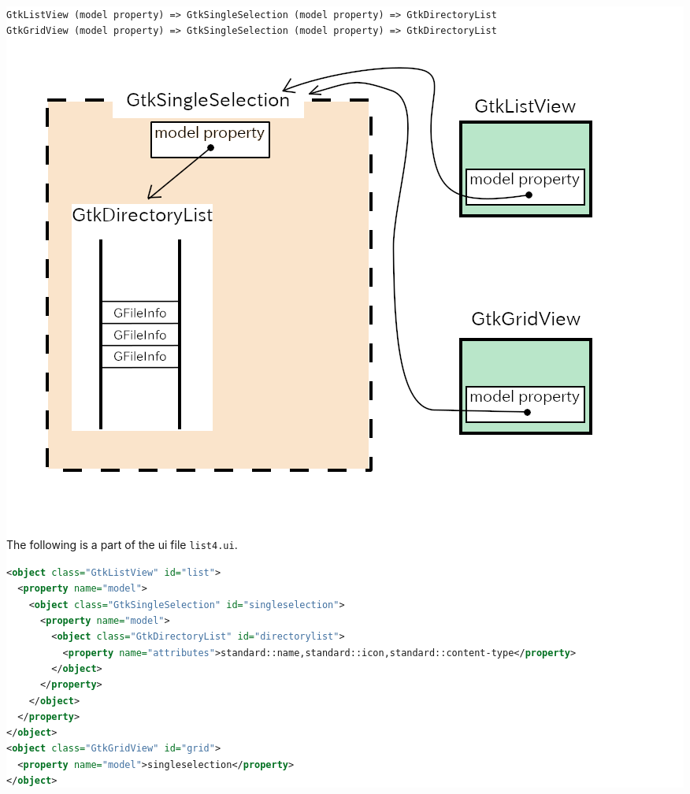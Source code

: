 ~~~
GtkListView (model property) => GtkSingleSelection (model property) => GtkDirectoryList
GtkGridView (model property) => GtkSingleSelection (model property) => GtkDirectoryList
~~~

![DirectoryList](../image/directorylist.png)

The following is a part of the ui file `list4.ui`.

~~~xml
<object class="GtkListView" id="list">
  <property name="model">
    <object class="GtkSingleSelection" id="singleselection">
      <property name="model">
        <object class="GtkDirectoryList" id="directorylist">
          <property name="attributes">standard::name,standard::icon,standard::content-type</property>
        </object>
      </property>
    </object>
  </property>
</object>
<object class="GtkGridView" id="grid">
  <property name="model">singleselection</property>
</object>
~~~
